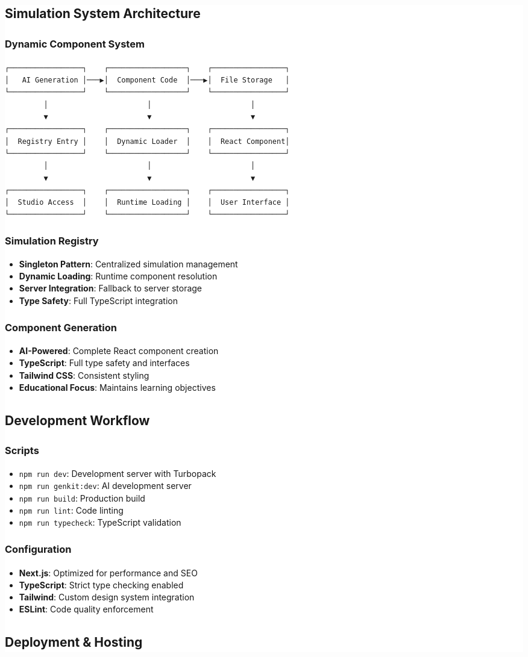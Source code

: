 ## Simulation System Architecture

### Dynamic Component System
```
┌─────────────────┐    ┌──────────────────┐    ┌─────────────────┐
│   AI Generation │───▶│  Component Code  │───▶│  File Storage   │
└─────────────────┘    └──────────────────┘    └─────────────────┘
         │                       │                       │
         ▼                       ▼                       ▼
┌─────────────────┐    ┌──────────────────┐    ┌─────────────────┐
│  Registry Entry │    │  Dynamic Loader  │    │  React Component│
└─────────────────┘    └──────────────────┘    └─────────────────┘
         │                       │                       │
         ▼                       ▼                       ▼
┌─────────────────┐    ┌──────────────────┐    ┌─────────────────┐
│  Studio Access  │    │  Runtime Loading │    │  User Interface │
└─────────────────┘    └──────────────────┘    └─────────────────┘
```

### Simulation Registry
- **Singleton Pattern**: Centralized simulation management
- **Dynamic Loading**: Runtime component resolution
- **Server Integration**: Fallback to server storage
- **Type Safety**: Full TypeScript integration

### Component Generation
- **AI-Powered**: Complete React component creation
- **TypeScript**: Full type safety and interfaces
- **Tailwind CSS**: Consistent styling
- **Educational Focus**: Maintains learning objectives

## Development Workflow

### Scripts
- `npm run dev`: Development server with Turbopack
- `npm run genkit:dev`: AI development server
- `npm run build`: Production build
- `npm run lint`: Code linting
- `npm run typecheck`: TypeScript validation

### Configuration
- **Next.js**: Optimized for performance and SEO
- **TypeScript**: Strict type checking enabled
- **Tailwind**: Custom design system integration
- **ESLint**: Code quality enforcement

## Deployment & Hosting

